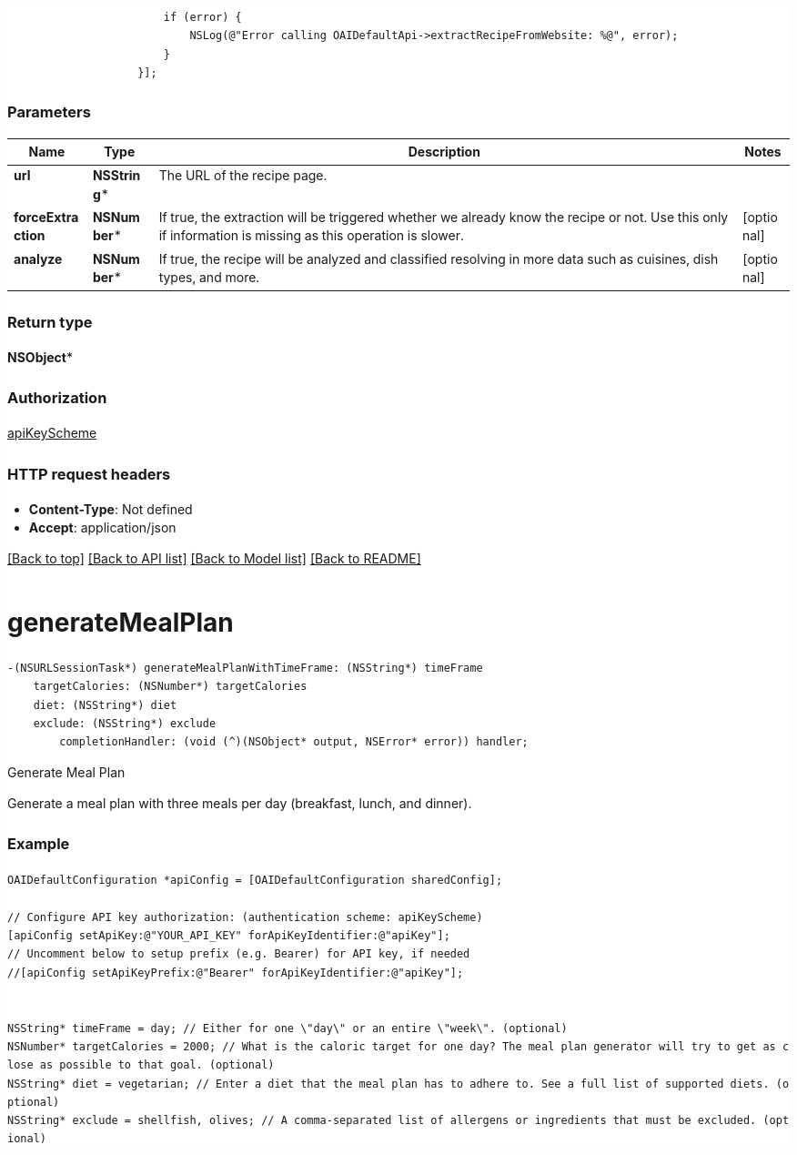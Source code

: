```objc
                        if (error) {
                            NSLog(@"Error calling OAIDefaultApi->extractRecipeFromWebsite: %@", error);
                        }
                    }];
```

### Parameters

Name | Type | Description  | Notes
------------- | ------------- | ------------- | -------------
 **url** | **NSString***| The URL of the recipe page. | 
 **forceExtraction** | **NSNumber***| If true, the extraction will be triggered whether we already know the recipe or not. Use this only if information is missing as this operation is slower. | [optional] 
 **analyze** | **NSNumber***| If true, the recipe will be analyzed and classified resolving in more data such as cuisines, dish types, and more. | [optional] 

### Return type

**NSObject***

### Authorization

[apiKeyScheme](../README.md#apiKeyScheme)

### HTTP request headers

 - **Content-Type**: Not defined
 - **Accept**: application/json

[[Back to top]](#) [[Back to API list]](../README.md#documentation-for-api-endpoints) [[Back to Model list]](../README.md#documentation-for-models) [[Back to README]](../README.md)

# **generateMealPlan**
```objc
-(NSURLSessionTask*) generateMealPlanWithTimeFrame: (NSString*) timeFrame
    targetCalories: (NSNumber*) targetCalories
    diet: (NSString*) diet
    exclude: (NSString*) exclude
        completionHandler: (void (^)(NSObject* output, NSError* error)) handler;
```

Generate Meal Plan

Generate a meal plan with three meals per day (breakfast, lunch, and dinner).

### Example 
```objc
OAIDefaultConfiguration *apiConfig = [OAIDefaultConfiguration sharedConfig];

// Configure API key authorization: (authentication scheme: apiKeyScheme)
[apiConfig setApiKey:@"YOUR_API_KEY" forApiKeyIdentifier:@"apiKey"];
// Uncomment below to setup prefix (e.g. Bearer) for API key, if needed
//[apiConfig setApiKeyPrefix:@"Bearer" forApiKeyIdentifier:@"apiKey"];


NSString* timeFrame = day; // Either for one \"day\" or an entire \"week\". (optional)
NSNumber* targetCalories = 2000; // What is the caloric target for one day? The meal plan generator will try to get as close as possible to that goal. (optional)
NSString* diet = vegetarian; // Enter a diet that the meal plan has to adhere to. See a full list of supported diets. (optional)
NSString* exclude = shellfish, olives; // A comma-separated list of allergens or ingredients that must be excluded. (optional)
```